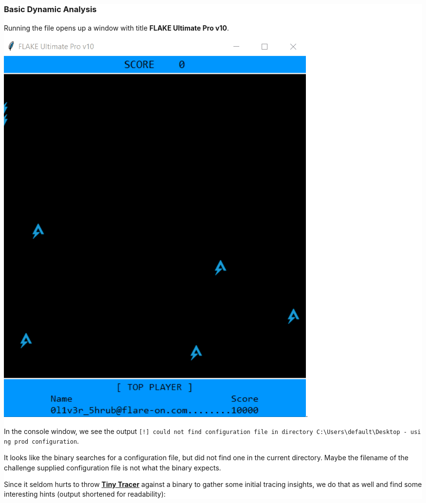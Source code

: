 ### Basic Dynamic Analysis

Running the file opens up a window with title **FLAKE Ultimate Pro v10**.

![It seems to be a snake-like game](./pics/02_first_run.gif).

In the console window, we see the output `[!] could not find configuration file in directory C:\Users\default\Desktop - using prod configuration`.

It looks like the binary searches for a configuration file, but did not find one in the current directory. Maybe the filename of the challenge supplied configuration file is not what the binary expects.

Since it seldom hurts to throw [**Tiny Tracer**](https://github.com/hasherezade/tiny_tracer) against a binary to gather some initial tracing insights, we do that as well and find some interesting hints (output shortened for readability):
